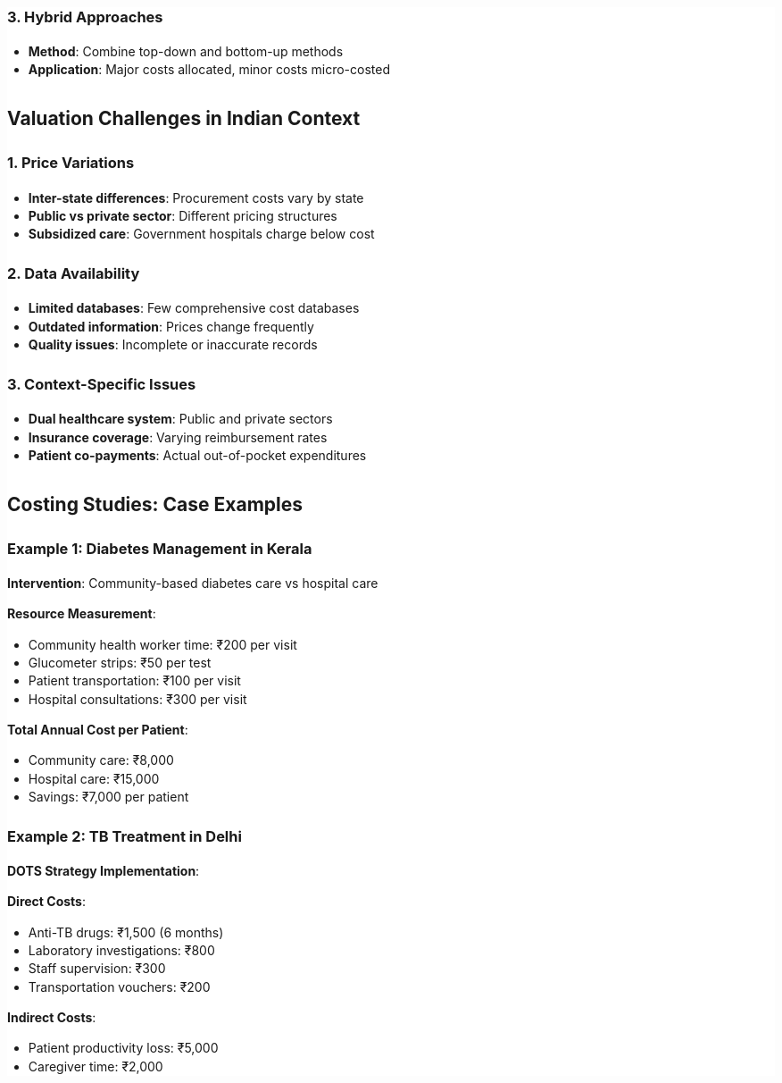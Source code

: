 ### 3. Hybrid Approaches
- **Method**: Combine top-down and bottom-up methods
- **Application**: Major costs allocated, minor costs micro-costed

## Valuation Challenges in Indian Context

### 1. Price Variations
- **Inter-state differences**: Procurement costs vary by state
- **Public vs private sector**: Different pricing structures
- **Subsidized care**: Government hospitals charge below cost

### 2. Data Availability
- **Limited databases**: Few comprehensive cost databases
- **Outdated information**: Prices change frequently
- **Quality issues**: Incomplete or inaccurate records

### 3. Context-Specific Issues
- **Dual healthcare system**: Public and private sectors
- **Insurance coverage**: Varying reimbursement rates
- **Patient co-payments**: Actual out-of-pocket expenditures

## Costing Studies: Case Examples

### Example 1: Diabetes Management in Kerala
**Intervention**: Community-based diabetes care vs hospital care

**Resource Measurement**:
- Community health worker time: ₹200 per visit
- Glucometer strips: ₹50 per test
- Patient transportation: ₹100 per visit
- Hospital consultations: ₹300 per visit

**Total Annual Cost per Patient**:
- Community care: ₹8,000
- Hospital care: ₹15,000
- Savings: ₹7,000 per patient

### Example 2: TB Treatment in Delhi
**DOTS Strategy Implementation**:

**Direct Costs**:
- Anti-TB drugs: ₹1,500 (6 months)
- Laboratory investigations: ₹800
- Staff supervision: ₹300
- Transportation vouchers: ₹200

**Indirect Costs**:
- Patient productivity loss: ₹5,000
- Caregiver time: ₹2,000
